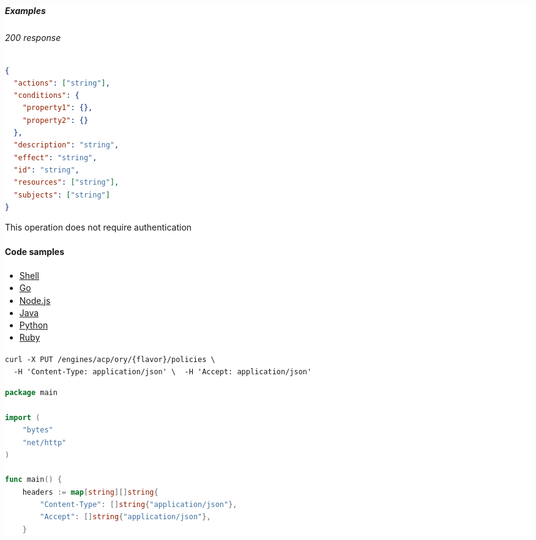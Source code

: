##### Examples

###### 200 response

```json
{
  "actions": ["string"],
  "conditions": {
    "property1": {},
    "property2": {}
  },
  "description": "string",
  "effect": "string",
  "id": "string",
  "resources": ["string"],
  "subjects": ["string"]
}
```

<aside class="success">
This operation does not require authentication
</aside>

#### Code samples

<div class="tabs" id="tab-upsertOryAccessControlPolicy">
<nav class="tabs-nav">
<ul class="nav nav-tabs au-link-list au-link-list--inline">
<li class="nav-item"><a class="nav-link active" role="tab" href="#tab-upsertOryAccessControlPolicy-shell">Shell</a></li>
<li class="nav-item"><a class="nav-link" role="tab" href="#tab-upsertOryAccessControlPolicy-go">Go</a></li>
<li class="nav-item"><a class="nav-link" role="tab" href="#tab-upsertOryAccessControlPolicy-node">Node.js</a></li>
<li class="nav-item"><a class="nav-link" role="tab" href="#tab-upsertOryAccessControlPolicy-java">Java</a></li>
<li class="nav-item"><a class="nav-link" role="tab" href="#tab-upsertOryAccessControlPolicy-python">Python</a></li>
<li class="nav-item"><a class="nav-link" role="tab" href="#tab-upsertOryAccessControlPolicy-ruby">Ruby</a></li>
</ul>
</nav>
<div class="tab-content">
<div class="tab-pane active" role="tabpanel" id="tab-upsertOryAccessControlPolicy-shell">

```shell
curl -X PUT /engines/acp/ory/{flavor}/policies \
  -H 'Content-Type: application/json' \  -H 'Accept: application/json'
```

</div>
<div class="tab-pane" role="tabpanel"  id="tab-upsertOryAccessControlPolicy-go">

```go
package main

import (
    "bytes"
    "net/http"
)

func main() {
    headers := map[string][]string{
        "Content-Type": []string{"application/json"},
        "Accept": []string{"application/json"},
    }

```